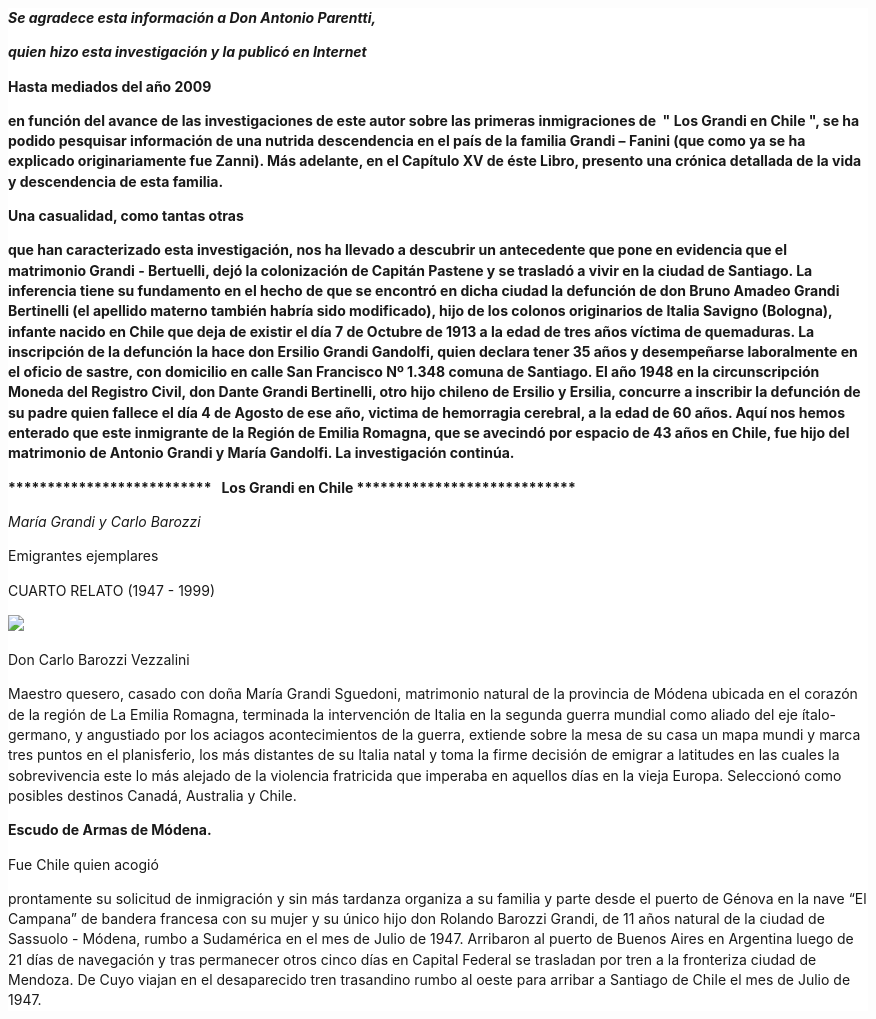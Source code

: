 **_Se agradece esta información a Don Antonio Parentti,_**

**_quien hizo esta investigación y la publicó en Internet_**

**Hasta mediados del año 2009**

**en función del avance de las investigaciones de este autor sobre las primeras inmigraciones de  " Los Grandi en Chile ", se ha podido pesquisar información de una nutrida descendencia en el país de la familia Grandi – Fanini (que como ya se ha explicado originariamente fue Zanni). Más adelante, en el Capítulo XV de éste Libro, presento una crónica detallada de la vida y descendencia de esta familia.**

**Una casualidad, como tantas otras**

**que han caracterizado esta investigación, nos ha llevado a descubrir un antecedente que pone en evidencia que el matrimonio Grandi - Bertuelli, dejó la colonización de Capitán Pastene y se trasladó a vivir en la ciudad de Santiago. La inferencia tiene su fundamento en el hecho de que se encontró en dicha ciudad la defunción de don Bruno Amadeo Grandi Bertinelli (el apellido materno también habría sido modificado), hijo de los colonos originarios de Italia Savigno (Bologna), infante nacido en Chile que deja de existir el día 7 de Octubre de 1913 a la edad de tres años víctima de quemaduras. La inscripción de la defunción la hace don Ersilio Grandi Gandolfi, quien declara tener 35 años y desempeñarse laboralmente en el oficio de sastre, con domicilio en calle San Francisco Nº 1.348 comuna de Santiago. El año 1948 en la circunscripción Moneda del Registro Civil, don Dante Grandi Bertinelli, otro hijo chileno de Ersilio y Ersilia, concurre a inscribir la defunción de su padre quien fallece el día 4 de Agosto de ese año, victima de hemorragia cerebral, a la edad de 60 años. Aquí nos hemos enterado que este inmigrante de la Región de Emilia Romagna, que se avecindó por espacio de 43 años en Chile, fue hijo del matrimonio de Antonio Grandi y María Gandolfi. La investigación continúa.**

 ****\*\*\*\*\*\*\*\*\*\*\*\*\*\*\*\*\*\*\*\*\*\*\*\*\*\*   Los Grandi en Chile \*\*\*\*\*\*\*\*\*\*\*\*\*\*\*\*\*\*\*\*\*\*\*\*\*\*\*\***** 

 _María Grandi y Carlo Barozzi_ 

Emigrantes ejemplares

CUARTO RELATO (1947 - 1999)

[![](https://sites.google.com/site/introduccionallibro/_/rsrc/1268834981152/home/015-I-ESCUDO-Modena-Italia.jpg)](https://sites.google.com/site/introduccionallibro/home/015-I-ESCUDO-Modena-Italia.jpg?attredirects=0)

Don Carlo Barozzi Vezzalini

Maestro quesero, casado con doña María Grandi Sguedoni, matrimonio natural de la provincia de Módena ubicada en el corazón de la región de La Emilia Romagna, terminada la intervención de Italia en la segunda guerra mundial como aliado del eje ítalo-germano, y angustiado por los aciagos acontecimientos de la guerra, extiende sobre la mesa de su casa un mapa mundi y marca tres puntos en el planisferio, los más distantes de su Italia natal y toma la firme decisión de emigrar a latitudes en las cuales la sobrevivencia este lo más alejado de la violencia fratricida que imperaba en aquellos días en la vieja Europa. Seleccionó como posibles destinos Canadá, Australia y Chile.

 ****Escudo de Armas de Módena.****

Fue Chile quien acogió

prontamente su solicitud de inmigración y sin más tardanza organiza a su familia y parte desde el puerto de Génova en la nave “El Campana” de bandera francesa con su mujer y su único hijo don Rolando Barozzi Grandi, de 11 años natural de la ciudad de Sassuolo - Módena, rumbo a Sudamérica en el mes de Julio de 1947. Arribaron al puerto de Buenos Aires en Argentina luego de 21 días de navegación y tras permanecer otros cinco días en Capital Federal se trasladan por tren a la fronteriza ciudad de Mendoza. De Cuyo viajan en el desaparecido tren trasandino rumbo al oeste para arribar a Santiago de Chile el mes de Julio de 1947.

